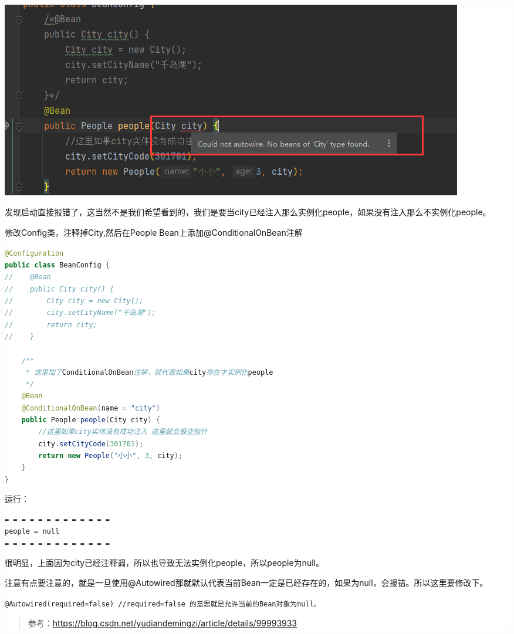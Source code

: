 ![img.png](imgs/con_img.png)

发现启动直接报错了，这当然不是我们希望看到的，我们是要当city已经注入那么实例化people，如果没有注入那么不实例化people。

修改Config类，注释掉City,然后在People Bean上添加@ConditionalOnBean注解

```java
@Configuration
public class BeanConfig {
//    @Bean
//    public City city() {
//        City city = new City();
//        city.setCityName("千岛湖");
//        return city;
//    }

    /**
     * 这里加了ConditionalOnBean注解，就代表如果city存在才实例化people
     */
    @Bean
    @ConditionalOnBean(name = "city")
    public People people(City city) {
        //这里如果city实体没有成功注入 这里就会报空指针
        city.setCityCode(301701);
        return new People("小小", 3, city);
    }
}

```
运行：
```
= = = = = = = = = = = = = 
people = null
= = = = = = = = = = = = = 
```
很明显，上面因为city已经注释调，所以也导致无法实例化people，所以people为null。

注意有点要注意的，就是一旦使用@Autowired那就默认代表当前Bean一定是已经存在的，如果为null，会报错。所以这里要修改下。
```
@Autowired(required=false) //required=false 的意思就是允许当前的Bean对象为null。
```

> 参考：https://blog.csdn.net/yudiandemingzi/article/details/99993933
